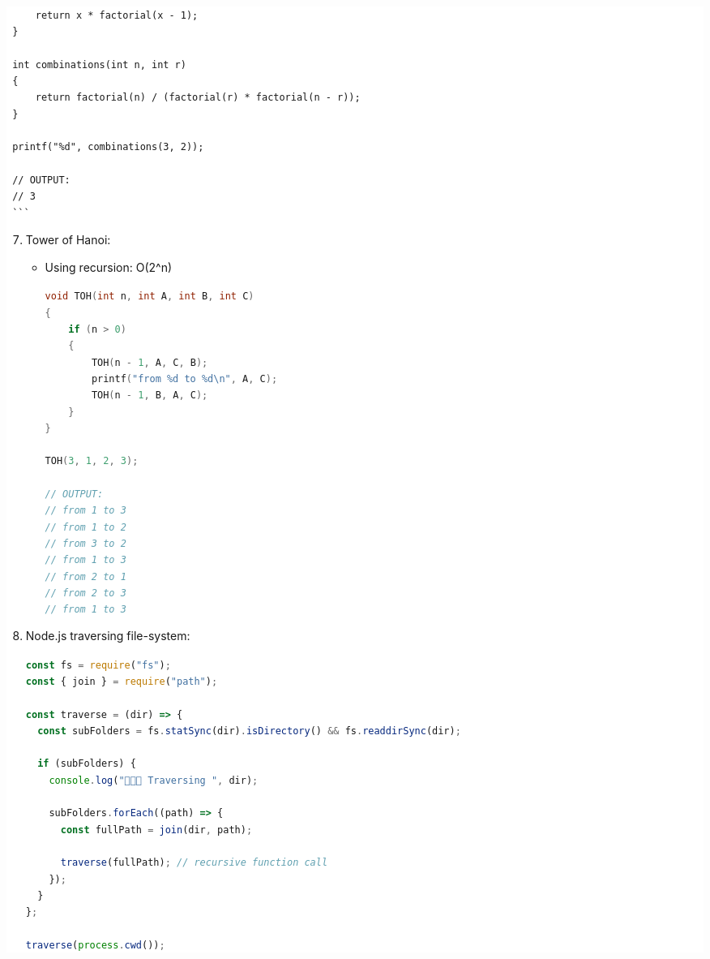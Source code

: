          return x * factorial(x - 1);
     }

     int combinations(int n, int r)
     {
         return factorial(n) / (factorial(r) * factorial(n - r));
     }

     printf("%d", combinations(3, 2));

     // OUTPUT:
     // 3
     ```

7. Tower of Hanoi:

   - Using recursion: O(2^n)

     ```c
     void TOH(int n, int A, int B, int C)
     {
         if (n > 0)
         {
             TOH(n - 1, A, C, B);
             printf("from %d to %d\n", A, C);
             TOH(n - 1, B, A, C);
         }
     }

     TOH(3, 1, 2, 3);

     // OUTPUT:
     // from 1 to 3
     // from 1 to 2
     // from 3 to 2
     // from 1 to 3
     // from 2 to 1
     // from 2 to 3
     // from 1 to 3
     ```

8. Node.js traversing file-system:

   ```javascript
   const fs = require("fs");
   const { join } = require("path");

   const traverse = (dir) => {
     const subFolders = fs.statSync(dir).isDirectory() && fs.readdirSync(dir);

     if (subFolders) {
       console.log("👟👟👟 Traversing ", dir);

       subFolders.forEach((path) => {
         const fullPath = join(dir, path);

         traverse(fullPath); // recursive function call
       });
     }
   };

   traverse(process.cwd());
   ```
